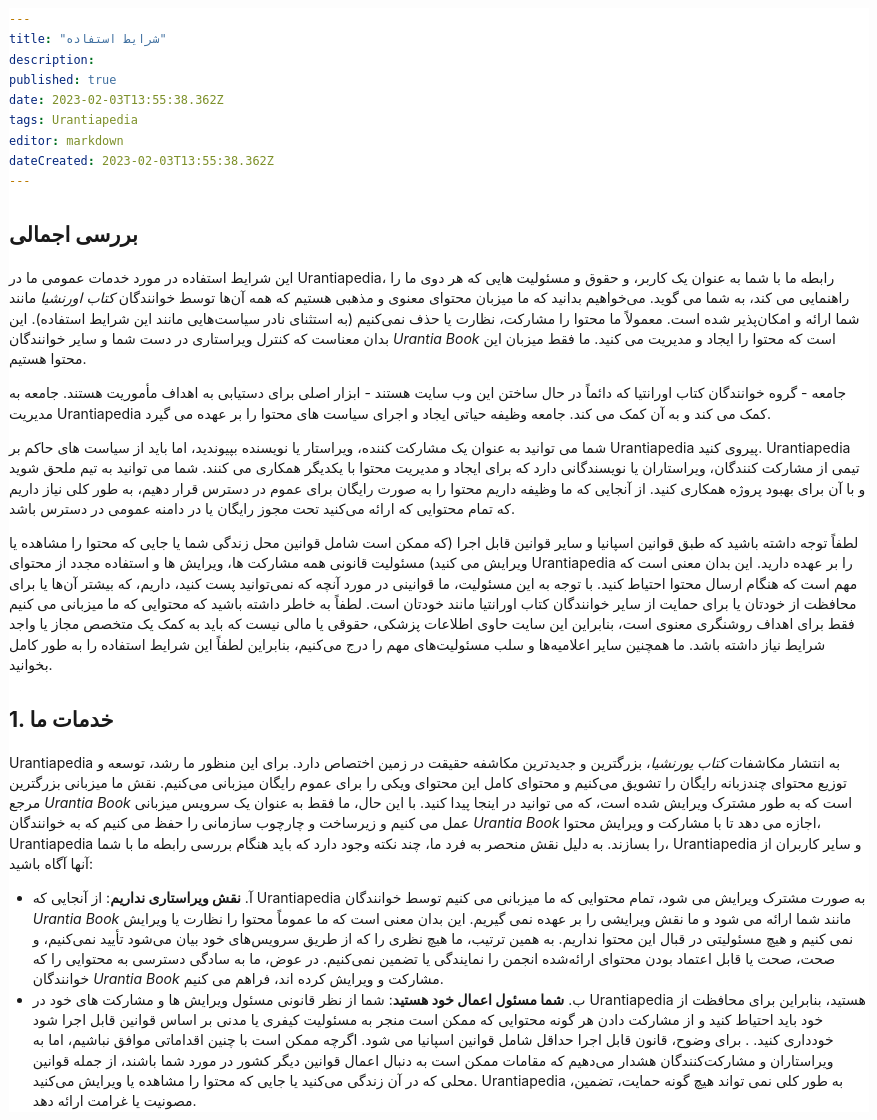 ```yaml
---
title: "شرایط استفاده"
description: 
published: true
date: 2023-02-03T13:55:38.362Z
tags: Urantiapedia
editor: markdown
dateCreated: 2023-02-03T13:55:38.362Z
---
```



## بررسی اجمالی

این شرایط استفاده در مورد خدمات عمومی ما در Urantiapedia، رابطه ما با شما به عنوان یک کاربر، و حقوق و مسئولیت هایی که هر دوی ما را راهنمایی می کند، به شما می گوید. می‌خواهیم بدانید که ما میزبان محتوای معنوی و مذهبی هستیم که همه آن‌ها توسط خوانندگان _کتاب اورنشیا_ مانند شما ارائه و امکان‌پذیر شده است. معمولاً ما محتوا را مشارکت، نظارت یا حذف نمی‌کنیم (به استثنای نادر سیاست‌هایی مانند این شرایط استفاده). این بدان معناست که کنترل ویراستاری در دست شما و سایر خوانندگان _Urantia Book_ است که محتوا را ایجاد و مدیریت می کنید. ما فقط میزبان این محتوا هستیم.

جامعه - گروه خوانندگان کتاب اورانتیا که دائماً در حال ساختن این وب سایت هستند - ابزار اصلی برای دستیابی به اهداف مأموریت هستند. جامعه به مدیریت Urantiapedia کمک می کند و به آن کمک می کند. جامعه وظیفه حیاتی ایجاد و اجرای سیاست های محتوا را بر عهده می گیرد. 

شما می توانید به عنوان یک مشارکت کننده، ویراستار یا نویسنده بپیوندید، اما باید از سیاست های حاکم بر Urantiapedia پیروی کنید. Urantiapedia تیمی از مشارکت کنندگان، ویراستاران یا نویسندگانی دارد که برای ایجاد و مدیریت محتوا با یکدیگر همکاری می کنند. شما می توانید به تیم ملحق شوید و با آن برای بهبود پروژه همکاری کنید. از آنجایی که ما وظیفه داریم محتوا را به صورت رایگان برای عموم در دسترس قرار دهیم، به طور کلی نیاز داریم که تمام محتوایی که ارائه می‌کنید تحت مجوز رایگان یا در دامنه عمومی در دسترس باشد.

لطفاً توجه داشته باشید که طبق قوانین اسپانیا و سایر قوانین قابل اجرا (که ممکن است شامل قوانین محل زندگی شما یا جایی که محتوا را مشاهده یا ویرایش می کنید) مسئولیت قانونی همه مشارکت ها، ویرایش ها و استفاده مجدد از محتوای Urantiapedia را بر عهده دارید. این بدان معنی است که مهم است که هنگام ارسال محتوا احتیاط کنید. با توجه به این مسئولیت، ما قوانینی در مورد آنچه که نمی‌توانید پست کنید، داریم، که بیشتر آن‌ها یا برای محافظت از خودتان یا برای حمایت از سایر خوانندگان کتاب اورانتیا مانند خودتان است. لطفاً به خاطر داشته باشید که محتوایی که ما میزبانی می کنیم فقط برای اهداف روشنگری معنوی است، بنابراین این سایت حاوی اطلاعات پزشکی، حقوقی یا مالی نیست که باید به کمک یک متخصص مجاز یا واجد شرایط نیاز داشته باشد. ما همچنین سایر اعلامیه‌ها و سلب مسئولیت‌های مهم را درج می‌کنیم، بنابراین لطفاً این شرایط استفاده را به طور کامل بخوانید.

## 1. خدمات ما

Urantiapedia به انتشار مکاشفات _کتاب یورنشیا_، بزرگترین و جدیدترین مکاشفه حقیقت در زمین اختصاص دارد. برای این منظور ما رشد، توسعه و توزیع محتوای چندزبانه رایگان را تشویق می‌کنیم و محتوای کامل این محتوای ویکی را برای عموم رایگان میزبانی می‌کنیم. نقش ما میزبانی بزرگترین مرجع _Urantia Book_ است که به طور مشترک ویرایش شده است، که می توانید در اینجا پیدا کنید. با این حال، ما فقط به عنوان یک سرویس میزبانی عمل می کنیم و زیرساخت و چارچوب سازمانی را حفظ می کنیم که به خوانندگان _Urantia Book_ اجازه می دهد تا با مشارکت و ویرایش محتوا، Urantiapedia را بسازند. به دلیل نقش منحصر به فرد ما، چند نکته وجود دارد که باید هنگام بررسی رابطه ما با شما، Urantiapedia و سایر کاربران از آنها آگاه باشید:
- آ. **نقش ویراستاری نداریم**: از آنجایی که Urantiapedia به صورت مشترک ویرایش می شود، تمام محتوایی که ما میزبانی می کنیم توسط خوانندگان _Urantia Book_ مانند شما ارائه می شود و ما نقش ویرایشی را بر عهده نمی گیریم. این بدان معنی است که ما عموماً محتوا را نظارت یا ویرایش نمی کنیم و هیچ مسئولیتی در قبال این محتوا نداریم. به همین ترتیب، ما هیچ نظری را که از طریق سرویس‌های خود بیان می‌شود تأیید نمی‌کنیم، و صحت، صحت یا قابل اعتماد بودن محتوای ارائه‌شده انجمن را نمایندگی یا تضمین نمی‌کنیم. در عوض، ما به سادگی دسترسی به محتوایی را که خوانندگان _Urantia Book_ مشارکت و ویرایش کرده اند، فراهم می کنیم.
- ب. **شما مسئول اعمال خود هستید**: شما از نظر قانونی مسئول ویرایش ها و مشارکت های خود در Urantiapedia هستید، بنابراین برای محافظت از خود باید احتیاط کنید و از مشارکت دادن هر گونه محتوایی که ممکن است منجر به مسئولیت کیفری یا مدنی بر اساس قوانین قابل اجرا شود خودداری کنید. . برای وضوح، قانون قابل اجرا حداقل شامل قوانین اسپانیا می شود. اگرچه ممکن است با چنین اقداماتی موافق نباشیم، اما به ویراستاران و مشارکت‌کنندگان هشدار می‌دهیم که مقامات ممکن است به دنبال اعمال قوانین دیگر کشور در مورد شما باشند، از جمله قوانین محلی که در آن زندگی می‌کنید یا جایی که محتوا را مشاهده یا ویرایش می‌کنید. Urantiapedia به طور کلی نمی تواند هیچ گونه حمایت، تضمین، مصونیت یا غرامت ارائه دهد. 